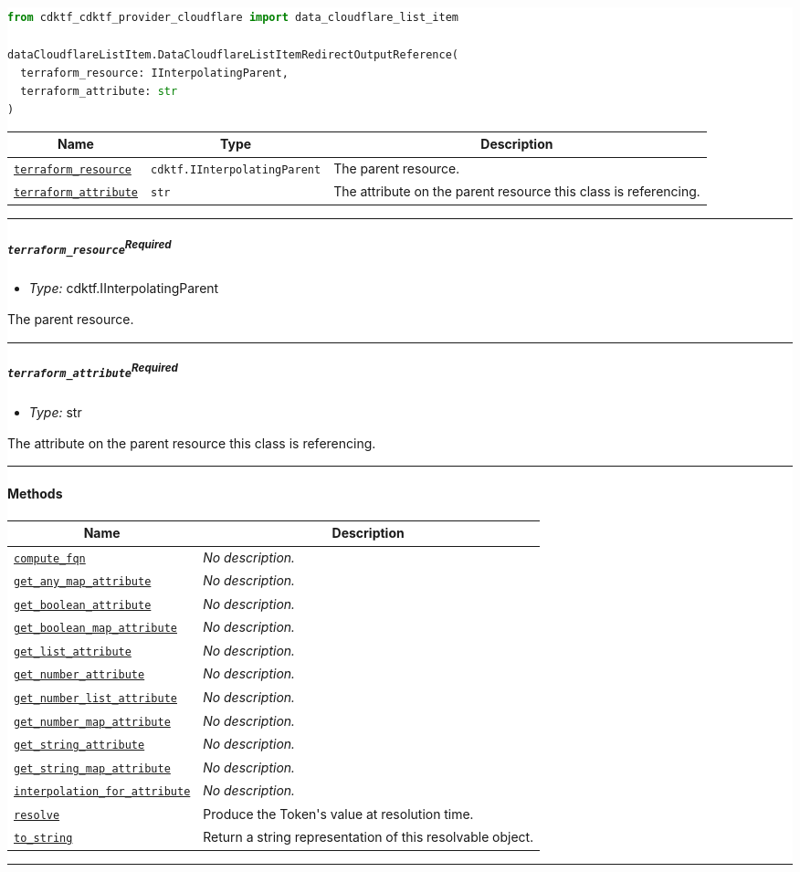 ```python
from cdktf_cdktf_provider_cloudflare import data_cloudflare_list_item

dataCloudflareListItem.DataCloudflareListItemRedirectOutputReference(
  terraform_resource: IInterpolatingParent,
  terraform_attribute: str
)
```

| **Name** | **Type** | **Description** |
| --- | --- | --- |
| <code><a href="#@cdktf/provider-cloudflare.dataCloudflareListItem.DataCloudflareListItemRedirectOutputReference.Initializer.parameter.terraformResource">terraform_resource</a></code> | <code>cdktf.IInterpolatingParent</code> | The parent resource. |
| <code><a href="#@cdktf/provider-cloudflare.dataCloudflareListItem.DataCloudflareListItemRedirectOutputReference.Initializer.parameter.terraformAttribute">terraform_attribute</a></code> | <code>str</code> | The attribute on the parent resource this class is referencing. |

---

##### `terraform_resource`<sup>Required</sup> <a name="terraform_resource" id="@cdktf/provider-cloudflare.dataCloudflareListItem.DataCloudflareListItemRedirectOutputReference.Initializer.parameter.terraformResource"></a>

- *Type:* cdktf.IInterpolatingParent

The parent resource.

---

##### `terraform_attribute`<sup>Required</sup> <a name="terraform_attribute" id="@cdktf/provider-cloudflare.dataCloudflareListItem.DataCloudflareListItemRedirectOutputReference.Initializer.parameter.terraformAttribute"></a>

- *Type:* str

The attribute on the parent resource this class is referencing.

---

#### Methods <a name="Methods" id="Methods"></a>

| **Name** | **Description** |
| --- | --- |
| <code><a href="#@cdktf/provider-cloudflare.dataCloudflareListItem.DataCloudflareListItemRedirectOutputReference.computeFqn">compute_fqn</a></code> | *No description.* |
| <code><a href="#@cdktf/provider-cloudflare.dataCloudflareListItem.DataCloudflareListItemRedirectOutputReference.getAnyMapAttribute">get_any_map_attribute</a></code> | *No description.* |
| <code><a href="#@cdktf/provider-cloudflare.dataCloudflareListItem.DataCloudflareListItemRedirectOutputReference.getBooleanAttribute">get_boolean_attribute</a></code> | *No description.* |
| <code><a href="#@cdktf/provider-cloudflare.dataCloudflareListItem.DataCloudflareListItemRedirectOutputReference.getBooleanMapAttribute">get_boolean_map_attribute</a></code> | *No description.* |
| <code><a href="#@cdktf/provider-cloudflare.dataCloudflareListItem.DataCloudflareListItemRedirectOutputReference.getListAttribute">get_list_attribute</a></code> | *No description.* |
| <code><a href="#@cdktf/provider-cloudflare.dataCloudflareListItem.DataCloudflareListItemRedirectOutputReference.getNumberAttribute">get_number_attribute</a></code> | *No description.* |
| <code><a href="#@cdktf/provider-cloudflare.dataCloudflareListItem.DataCloudflareListItemRedirectOutputReference.getNumberListAttribute">get_number_list_attribute</a></code> | *No description.* |
| <code><a href="#@cdktf/provider-cloudflare.dataCloudflareListItem.DataCloudflareListItemRedirectOutputReference.getNumberMapAttribute">get_number_map_attribute</a></code> | *No description.* |
| <code><a href="#@cdktf/provider-cloudflare.dataCloudflareListItem.DataCloudflareListItemRedirectOutputReference.getStringAttribute">get_string_attribute</a></code> | *No description.* |
| <code><a href="#@cdktf/provider-cloudflare.dataCloudflareListItem.DataCloudflareListItemRedirectOutputReference.getStringMapAttribute">get_string_map_attribute</a></code> | *No description.* |
| <code><a href="#@cdktf/provider-cloudflare.dataCloudflareListItem.DataCloudflareListItemRedirectOutputReference.interpolationForAttribute">interpolation_for_attribute</a></code> | *No description.* |
| <code><a href="#@cdktf/provider-cloudflare.dataCloudflareListItem.DataCloudflareListItemRedirectOutputReference.resolve">resolve</a></code> | Produce the Token's value at resolution time. |
| <code><a href="#@cdktf/provider-cloudflare.dataCloudflareListItem.DataCloudflareListItemRedirectOutputReference.toString">to_string</a></code> | Return a string representation of this resolvable object. |

---
